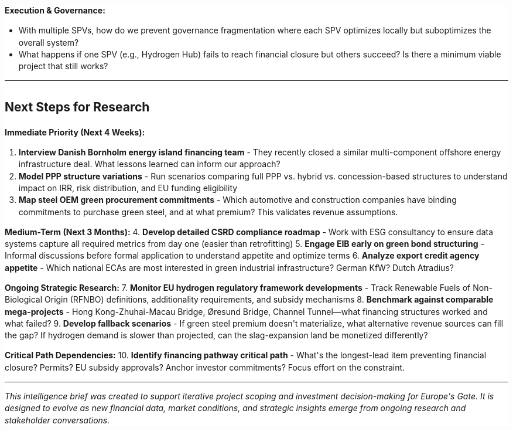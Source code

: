 **Execution & Governance:**
- With multiple SPVs, how do we prevent governance fragmentation where each SPV optimizes locally but suboptimizes the overall system?
- What happens if one SPV (e.g., Hydrogen Hub) fails to reach financial closure but others succeed? Is there a minimum viable project that still works?

---

## Next Steps for Research

**Immediate Priority (Next 4 Weeks):**
1. **Interview Danish Bornholm energy island financing team** - They recently closed a similar multi-component offshore energy infrastructure deal. What lessons learned can inform our approach?
2. **Model PPP structure variations** - Run scenarios comparing full PPP vs. hybrid vs. concession-based structures to understand impact on IRR, risk distribution, and EU funding eligibility
3. **Map steel OEM green procurement commitments** - Which automotive and construction companies have binding commitments to purchase green steel, and at what premium? This validates revenue assumptions.

**Medium-Term (Next 3 Months):**
4. **Develop detailed CSRD compliance roadmap** - Work with ESG consultancy to ensure data systems capture all required metrics from day one (easier than retrofitting)
5. **Engage EIB early on green bond structuring** - Informal discussions before formal application to understand appetite and optimize terms
6. **Analyze export credit agency appetite** - Which national ECAs are most interested in green industrial infrastructure? German KfW? Dutch Atradius?

**Ongoing Strategic Research:**
7. **Monitor EU hydrogen regulatory framework developments** - Track Renewable Fuels of Non-Biological Origin (RFNBO) definitions, additionality requirements, and subsidy mechanisms
8. **Benchmark against comparable mega-projects** - Hong Kong-Zhuhai-Macau Bridge, Øresund Bridge, Channel Tunnel—what financing structures worked and what failed?
9. **Develop fallback scenarios** - If green steel premium doesn't materialize, what alternative revenue sources can fill the gap? If hydrogen demand is slower than projected, can the slag-expansion land be monetized differently?

**Critical Path Dependencies:**
10. **Identify financing pathway critical path** - What's the longest-lead item preventing financial closure? Permits? EU subsidy approvals? Anchor investor commitments? Focus effort on the constraint.

---

*This intelligence brief was created to support iterative project scoping and investment decision-making for Europe's Gate. It is designed to evolve as new financial data, market conditions, and strategic insights emerge from ongoing research and stakeholder conversations.*
